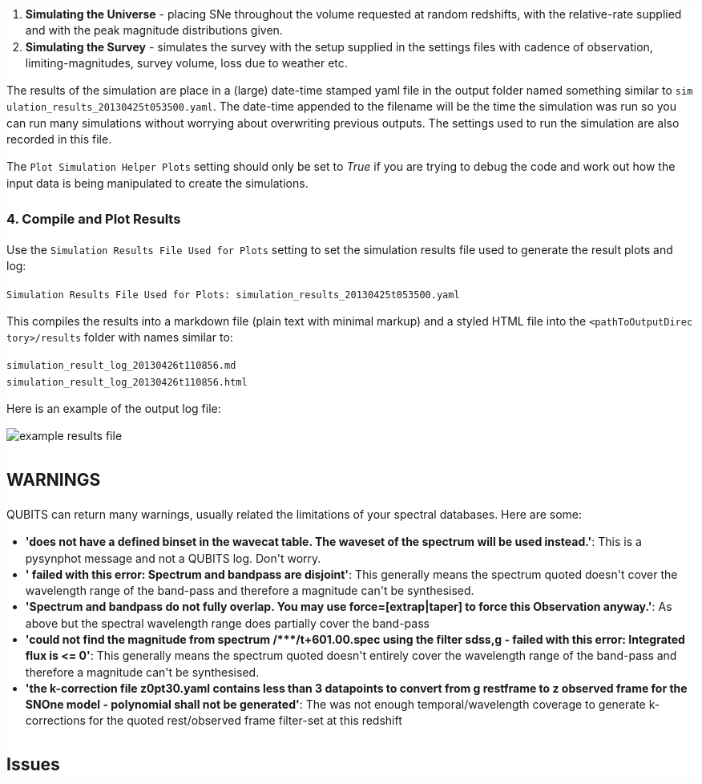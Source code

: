 1.  **Simulating the Universe** - placing SNe throughout the volume requested at random redshifts, with the relative-rate supplied and with the peak magnitude distributions given.
2.  **Simulating the Survey** - simulates the survey with the setup supplied in the settings files with cadence of observation, limiting-magnitudes, survey volume, loss due to weather etc.

The results of the simulation are place in a (large) date-time stamped yaml file in the output folder named something similar to `simulation_results_20130425t053500.yaml`. The date-time appended to the filename will be the time the simulation was run so you can run many simulations without worrying about overwriting previous outputs. The settings used to run the simulation are also recorded in this file.

The `Plot Simulation Helper Plots` setting should only be set to *True* if you are trying to debug the code and work out how the input data is being manipulated to create the simulations.

### 4. Compile and Plot Results

Use the `Simulation Results File Used for Plots` setting to set the simulation results file used to generate the result plots and log:

    Simulation Results File Used for Plots: simulation_results_20130425t053500.yaml

This compiles the results into a markdown file (plain text with minimal markup) and a styled HTML file into the `<pathToOutputDirectory>/results` folder with names similar to:

    simulation_result_log_20130426t110856.md
    simulation_result_log_20130426t110856.html

Here is an example of the output log file:

![example results file](qubits/assets/example_results.png)

[^cdbs]: http://www.stsci.edu/institute/software_hardware/stsdas/synphot

## WARNINGS

QUBITS can return many warnings, usually related the limitations of your spectral databases. Here are some:

-   **'does not have a defined binset in the wavecat table. The waveset of the spectrum will be used instead.'**: This is a pysynphot message and not a QUBITS log. Don't worry.
-   **' failed with this error: Spectrum and bandpass are disjoint'**: This generally means the spectrum quoted doesn't cover the wavelength range of the band-pass and therefore a magnitude can't be synthesised.
-   **'Spectrum and bandpass do not fully overlap. You may use force=[extrap|taper] to force this Observation anyway.'**: As above but the spectral wavelength range does partially cover the band-pass
-   **'could not find the magnitude from spectrum /\*\*\*/t+601.00.spec using the filter sdss,g - failed with this error: Integrated flux is <= 0'**: This generally means the spectrum quoted doesn't entirely cover the wavelength range of the band-pass and therefore a magnitude can't be synthesised.
-   **'the k-correction file z0pt30.yaml contains less than 3 datapoints to convert from g restframe to z observed frame for the SNOne model - polynomial shall not be generated'**: The was not enough temporal/wavelength coverage to generate k-corrections for the quoted rest/observed frame filter-set at this redshift

## Issues


[PYSYN_CDBS 36852357776]: https://farm5.staticflickr.com/4374/36852357776_03eeaaf8a2_o.png
[qubits template workspace 36868827172]: https://farm5.staticflickr.com/4403/36868827172_3eaec29a82_o.png